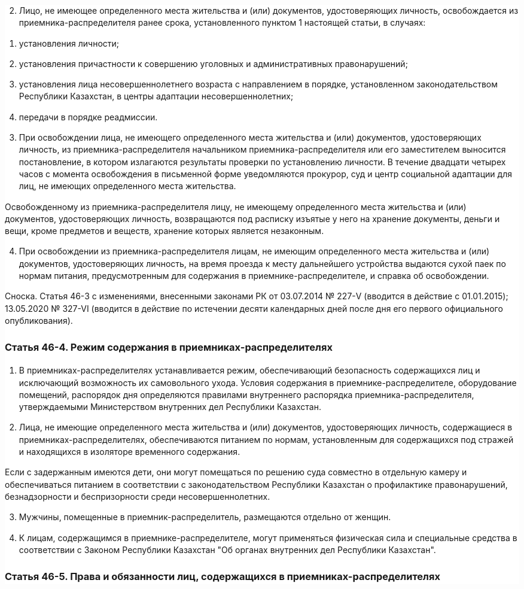 2. Лицо, не имеющее определенного места жительства и (или) документов, удостоверяющих личность, освобождается из приемника-распределителя ранее срока, установленного пунктом 1 настоящей статьи, в случаях:

1) установления личности;

2) установления причастности к совершению уголовных и административных правонарушений;

3) установления лица несовершеннолетнего возраста с направлением в порядке, установленном законодательством Республики Казахстан, в центры адаптации несовершеннолетних;

4) передачи в порядке реадмиссии.

3. При освобождении лица, не имеющего определенного места жительства и (или) документов, удостоверяющих личность, из приемника-распределителя начальником приемника-распределителя или его заместителем выносится постановление, в котором излагаются результаты проверки по установлению личности. В течение двадцати четырех часов с момента освобождения в письменной форме уведомляются прокурор, суд и центр социальной адаптации для лиц, не имеющих определенного места жительства.

Освобожденному из приемника-распределителя лицу, не имеющему определенного места жительства и (или) документов, удостоверяющих личность, возвращаются под расписку изъятые у него на хранение документы, деньги и вещи, кроме предметов и веществ, хранение которых является незаконным.

4. При освобождении из приемника-распределителя лицам, не имеющим определенного места жительства и (или) документов, удостоверяющих личность, на время проезда к месту дальнейшего устройства выдаются сухой паек по нормам питания, предусмотренным для содержания в приемнике-распределителе, и справка об освобождении.

Сноска. Статья 46-3 с изменениями, внесенными законами РК от 03.07.2014 № 227-V (вводится в действие с 01.01.2015); 13.05.2020 № 327-VІ (вводится в действие по истечении десяти календарных дней после дня его первого официального опубликования).

### Статья 46-4. Режим содержания в приемниках-распределителях

1. В приемниках-распределителях устанавливается режим, обеспечивающий безопасность содержащихся лиц и исключающий возможность их самовольного ухода. Условия содержания в приемнике-распределителе, оборудование помещений, распорядок дня определяются правилами внутреннего распорядка приемника-распределителя, утверждаемыми Министерством внутренних дел Республики Казахстан.

2. Лица, не имеющие определенного места жительства и (или) документов, удостоверяющих личность, содержащиеся в приемниках-распределителях, обеспечиваются питанием по нормам, установленным для содержащихся под стражей и находящихся в изоляторе временного содержания.

Если с задержанным имеются дети, они могут помещаться по решению суда совместно в отдельную камеру и обеспечиваться питанием в соответствии с законодательством Республики Казахстан о профилактике правонарушений, безнадзорности и беспризорности среди несовершеннолетних.

3. Мужчины, помещенные в приемник-распределитель, размещаются отдельно от женщин.

4. К лицам, содержащимся в приемнике-распределителе, могут применяться физическая сила и специальные средства в соответствии с Законом Республики Казахстан "Об органах внутренних дел Республики Казахстан".

### Статья 46-5. Права и обязанности лиц, содержащихся в приемниках-распределителях
